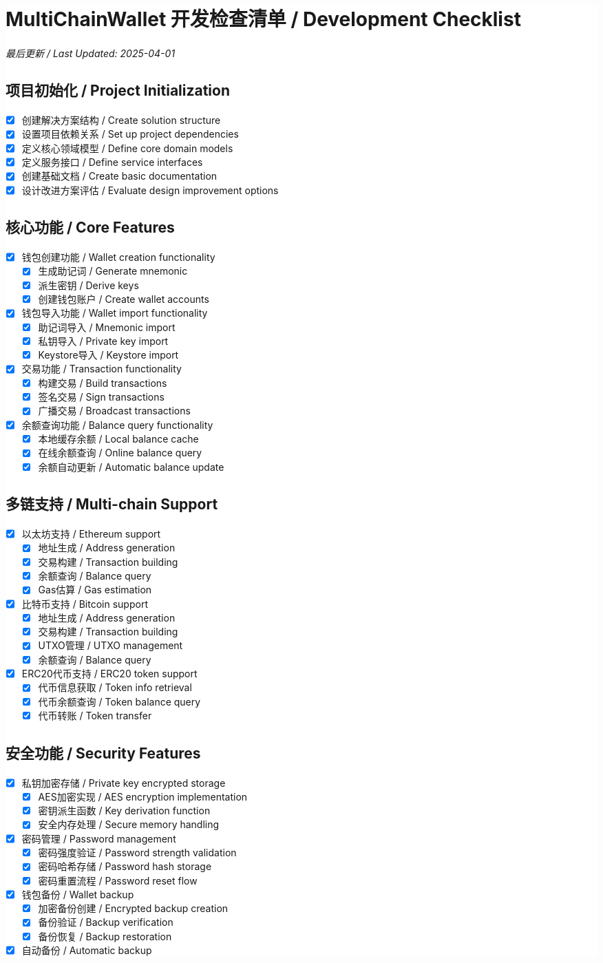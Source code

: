 # MultiChainWallet 开发检查清单 / Development Checklist

*最后更新 / Last Updated: 2025-04-01*

## 项目初始化 / Project Initialization
- [x] 创建解决方案结构 / Create solution structure
- [x] 设置项目依赖关系 / Set up project dependencies
- [x] 定义核心领域模型 / Define core domain models
- [x] 定义服务接口 / Define service interfaces
- [x] 创建基础文档 / Create basic documentation
- [x] 设计改进方案评估 / Evaluate design improvement options

## 核心功能 / Core Features
- [x] 钱包创建功能 / Wallet creation functionality
  - [x] 生成助记词 / Generate mnemonic
  - [x] 派生密钥 / Derive keys
  - [x] 创建钱包账户 / Create wallet accounts
- [x] 钱包导入功能 / Wallet import functionality
  - [x] 助记词导入 / Mnemonic import
  - [x] 私钥导入 / Private key import
  - [x] Keystore导入 / Keystore import
- [x] 交易功能 / Transaction functionality
  - [x] 构建交易 / Build transactions
  - [x] 签名交易 / Sign transactions
  - [x] 广播交易 / Broadcast transactions
- [x] 余额查询功能 / Balance query functionality
  - [x] 本地缓存余额 / Local balance cache
  - [x] 在线余额查询 / Online balance query
  - [x] 余额自动更新 / Automatic balance update

## 多链支持 / Multi-chain Support
- [x] 以太坊支持 / Ethereum support
  - [x] 地址生成 / Address generation
  - [x] 交易构建 / Transaction building
  - [x] 余额查询 / Balance query
  - [x] Gas估算 / Gas estimation
- [x] 比特币支持 / Bitcoin support
  - [x] 地址生成 / Address generation
  - [x] 交易构建 / Transaction building
  - [x] UTXO管理 / UTXO management
  - [x] 余额查询 / Balance query
- [x] ERC20代币支持 / ERC20 token support
  - [x] 代币信息获取 / Token info retrieval
  - [x] 代币余额查询 / Token balance query
  - [x] 代币转账 / Token transfer

## 安全功能 / Security Features
- [x] 私钥加密存储 / Private key encrypted storage
  - [x] AES加密实现 / AES encryption implementation
  - [x] 密钥派生函数 / Key derivation function
  - [x] 安全内存处理 / Secure memory handling
- [x] 密码管理 / Password management
  - [x] 密码强度验证 / Password strength validation
  - [x] 密码哈希存储 / Password hash storage
  - [x] 密码重置流程 / Password reset flow
- [x] 钱包备份 / Wallet backup
  - [x] 加密备份创建 / Encrypted backup creation
  - [x] 备份验证 / Backup verification
  - [x] 备份恢复 / Backup restoration
- [x] 自动备份 / Automatic backup